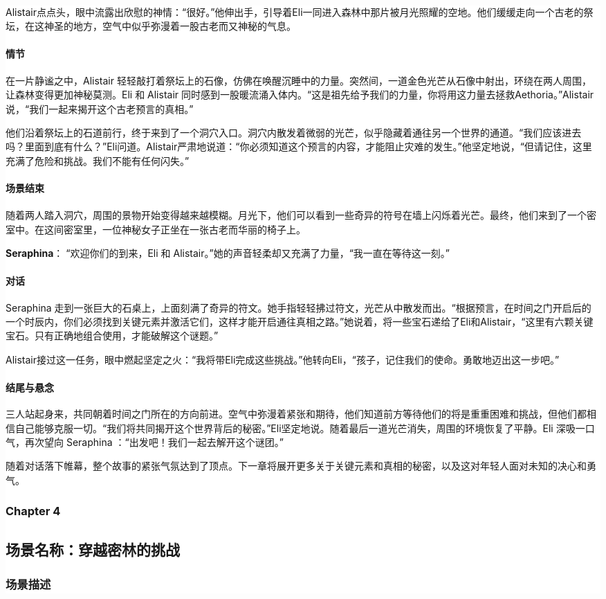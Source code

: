 

Alistair点点头，眼中流露出欣慰的神情：“很好。”他伸出手，引导着Eli一同进入森林中那片被月光照耀的空地。他们缓缓走向一个古老的祭坛，在这神圣的地方，空气中似乎弥漫着一股古老而又神秘的气息。 



#### 情节



在一片静谧之中，Alistair 轻轻敲打着祭坛上的石像，仿佛在唤醒沉睡中的力量。突然间，一道金色光芒从石像中射出，环绕在两人周围，让森林变得更加神秘莫测。Eli 和 Alistair 同时感到一股暖流涌入体内。“这是祖先给予我们的力量，你将用这力量去拯救Aethoria。”Alistair 说，“我们一起来揭开这个古老预言的真相。”



他们沿着祭坛上的石道前行，终于来到了一个洞穴入口。洞穴内散发着微弱的光芒，似乎隐藏着通往另一个世界的通道。“我们应该进去吗？里面到底有什么？”Eli问道。Alistair严肃地说道：“你必须知道这个预言的内容，才能阻止灾难的发生。”他坚定地说，“但请记住，这里充满了危险和挑战。我们不能有任何闪失。”



#### 场景结束



随着两人踏入洞穴，周围的景物开始变得越来越模糊。月光下，他们可以看到一些奇异的符号在墙上闪烁着光芒。最终，他们来到了一个密室中。在这间密室里，一位神秘女子正坐在一张古老而华丽的椅子上。 



**Seraphina**： “欢迎你们的到来，Eli 和 Alistair。”她的声音轻柔却又充满了力量，“我一直在等待这一刻。”



#### 对话



Seraphina 走到一张巨大的石桌上，上面刻满了奇异的符文。她手指轻轻拂过符文，光芒从中散发而出。“根据预言，在时间之门开启后的一个时辰内，你们必须找到关键元素并激活它们，这样才能开启通往真相之路。”她说着，将一些宝石递给了Eli和Alistair，“这里有六颗关键宝石。只有正确地组合使用，才能破解这个谜题。”



Alistair接过这一任务，眼中燃起坚定之火：“我将带Eli完成这些挑战。”他转向Eli，“孩子，记住我们的使命。勇敢地迈出这一步吧。”



#### 结尾与悬念 



三人站起身来，共同朝着时间之门所在的方向前进。空气中弥漫着紧张和期待，他们知道前方等待他们的将是重重困难和挑战，但他们都相信自己能够克服一切。“我们将共同揭开这个世界背后的秘密。”Eli坚定地说。随着最后一道光芒消失，周围的环境恢复了平静。Eli 深吸一口气，再次望向 Seraphina ：“出发吧！我们一起去解开这个谜团。”



随着对话落下帷幕，整个故事的紧张气氛达到了顶点。下一章将展开更多关于关键元素和真相的秘密，以及这对年轻人面对未知的决心和勇气。


### Chapter 4



## 场景名称：穿越密林的挑战



### 场景描述


